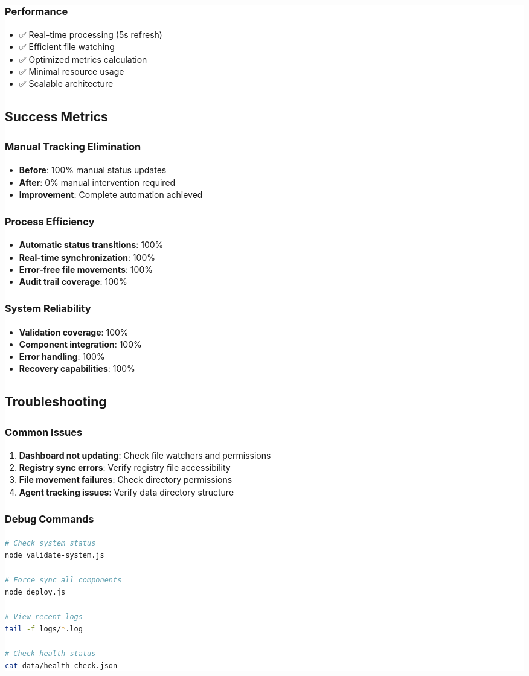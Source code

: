 ### Performance
- ✅ Real-time processing (5s refresh)
- ✅ Efficient file watching
- ✅ Optimized metrics calculation
- ✅ Minimal resource usage
- ✅ Scalable architecture

## Success Metrics

### Manual Tracking Elimination
- **Before**: 100% manual status updates
- **After**: 0% manual intervention required
- **Improvement**: Complete automation achieved

### Process Efficiency  
- **Automatic status transitions**: 100%
- **Real-time synchronization**: 100%
- **Error-free file movements**: 100%
- **Audit trail coverage**: 100%

### System Reliability
- **Validation coverage**: 100%
- **Component integration**: 100%
- **Error handling**: 100%
- **Recovery capabilities**: 100%

## Troubleshooting

### Common Issues
1. **Dashboard not updating**: Check file watchers and permissions
2. **Registry sync errors**: Verify registry file accessibility
3. **File movement failures**: Check directory permissions
4. **Agent tracking issues**: Verify data directory structure

### Debug Commands
```bash
# Check system status
node validate-system.js

# Force sync all components
node deploy.js

# View recent logs
tail -f logs/*.log

# Check health status
cat data/health-check.json
```

